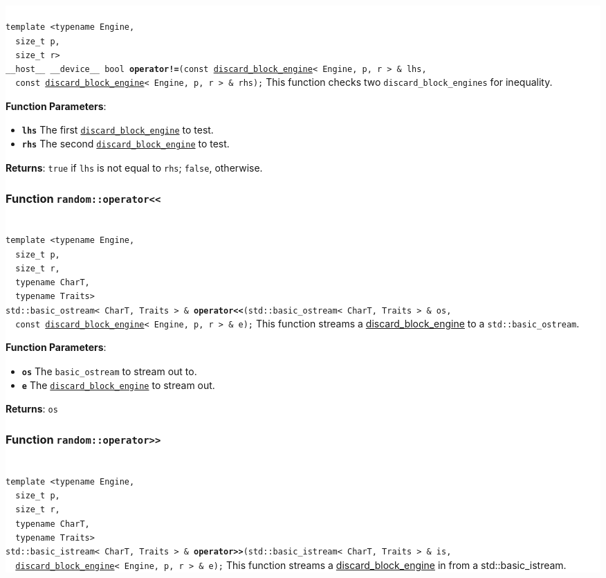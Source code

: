 <code class="doxybook">
<span>template &lt;typename Engine,</span>
<span>&nbsp;&nbsp;size_t p,</span>
<span>&nbsp;&nbsp;size_t r&gt;</span>
<span>__host__ __device__ bool </span><span><b>operator!=</b>(const <a href="/thrust/api/classes/classrandom_1_1discard__block__engine.html">discard_block_engine</a>< Engine, p, r > & lhs,</span>
<span>&nbsp;&nbsp;const <a href="/thrust/api/classes/classrandom_1_1discard__block__engine.html">discard_block_engine</a>< Engine, p, r > & rhs);</span></code>
This function checks two <code>discard&#95;block&#95;engines</code> for inequality. 

**Function Parameters**:
* **`lhs`** The first <code><a href="/thrust/api/classes/classrandom_1_1discard__block__engine.html">discard&#95;block&#95;engine</a></code> to test. 
* **`rhs`** The second <code><a href="/thrust/api/classes/classrandom_1_1discard__block__engine.html">discard&#95;block&#95;engine</a></code> to test. 

**Returns**:
<code>true</code> if <code>lhs</code> is not equal to <code>rhs</code>; <code>false</code>, otherwise. 

<h3 id="function-operator<<">
Function <code>random::operator&lt;&lt;</code>
</h3>

<code class="doxybook">
<span>template &lt;typename Engine,</span>
<span>&nbsp;&nbsp;size_t p,</span>
<span>&nbsp;&nbsp;size_t r,</span>
<span>&nbsp;&nbsp;typename CharT,</span>
<span>&nbsp;&nbsp;typename Traits&gt;</span>
<span>std::basic_ostream< CharT, Traits > & </span><span><b>operator<<</b>(std::basic_ostream< CharT, Traits > & os,</span>
<span>&nbsp;&nbsp;const <a href="/thrust/api/classes/classrandom_1_1discard__block__engine.html">discard_block_engine</a>< Engine, p, r > & e);</span></code>
This function streams a <a href="/thrust/api/classes/classrandom_1_1discard__block__engine.html">discard_block_engine</a> to a <code>std::basic&#95;ostream</code>. 

**Function Parameters**:
* **`os`** The <code>basic&#95;ostream</code> to stream out to. 
* **`e`** The <code><a href="/thrust/api/classes/classrandom_1_1discard__block__engine.html">discard&#95;block&#95;engine</a></code> to stream out. 

**Returns**:
<code>os</code>

<h3 id="function-operator>>">
Function <code>random::operator&gt;&gt;</code>
</h3>

<code class="doxybook">
<span>template &lt;typename Engine,</span>
<span>&nbsp;&nbsp;size_t p,</span>
<span>&nbsp;&nbsp;size_t r,</span>
<span>&nbsp;&nbsp;typename CharT,</span>
<span>&nbsp;&nbsp;typename Traits&gt;</span>
<span>std::basic_istream< CharT, Traits > & </span><span><b>operator>></b>(std::basic_istream< CharT, Traits > & is,</span>
<span>&nbsp;&nbsp;<a href="/thrust/api/classes/classrandom_1_1discard__block__engine.html">discard_block_engine</a>< Engine, p, r > & e);</span></code>
This function streams a <a href="/thrust/api/classes/classrandom_1_1discard__block__engine.html">discard_block_engine</a> in from a std::basic_istream. 
